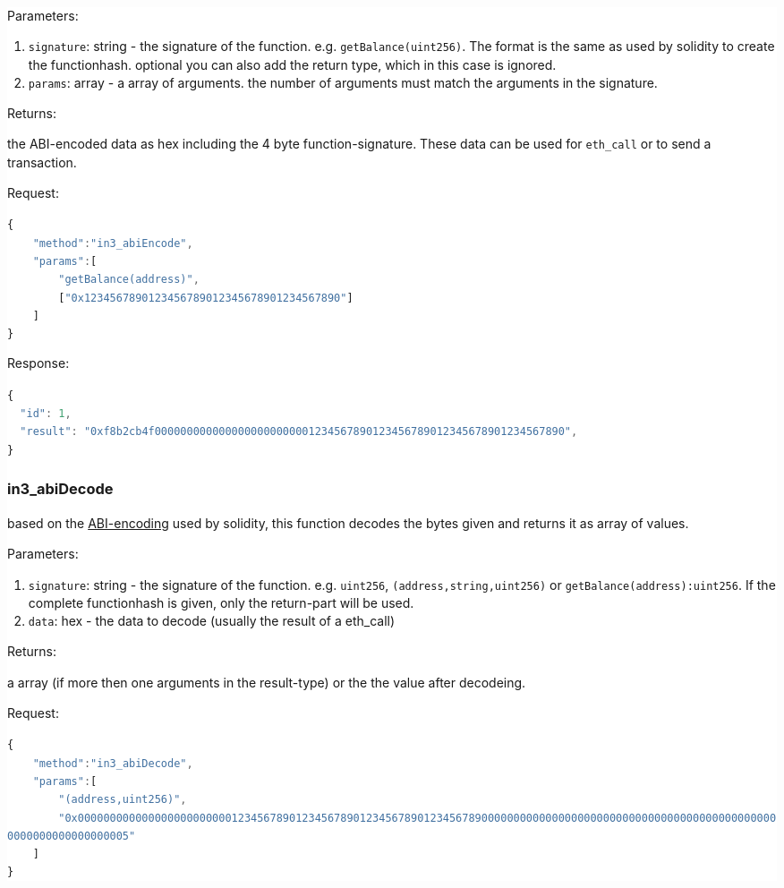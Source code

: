 Parameters:

1. `signature`: string - the signature of the function. e.g. `getBalance(uint256)`. The format is the same as used by solidity to create the functionhash. optional you can also add the return type, which in this case is ignored.
2. `params`: array - a array of arguments. the number of arguments must match the arguments in the signature.


Returns:

the ABI-encoded data as hex including the 4 byte function-signature. These data can be used for `eth_call` or to send a transaction.

Request:

```js
{
    "method":"in3_abiEncode",
    "params":[
        "getBalance(address)",
        ["0x1234567890123456789012345678901234567890"]
    ]
}
```

Response:

```js
{
  "id": 1,
  "result": "0xf8b2cb4f0000000000000000000000001234567890123456789012345678901234567890",
}
```


### in3_abiDecode

based on the [ABI-encoding](https://solidity.readthedocs.io/en/v0.5.3/abi-spec.html) used by solidity, this function decodes the bytes given and returns it as array of values.

Parameters:

1. `signature`: string - the signature of the function. e.g. `uint256`, `(address,string,uint256)` or `getBalance(address):uint256`. If the complete functionhash is given, only the return-part will be used.
2. `data`: hex - the data to decode (usually the result of a eth_call)

Returns:

a array (if more then one arguments in the result-type) or the the value after decodeing.

Request:

```js
{
    "method":"in3_abiDecode",
    "params":[
        "(address,uint256)",
        "0x00000000000000000000000012345678901234567890123456789012345678900000000000000000000000000000000000000000000000000000000000000005"
    ]
}
```
